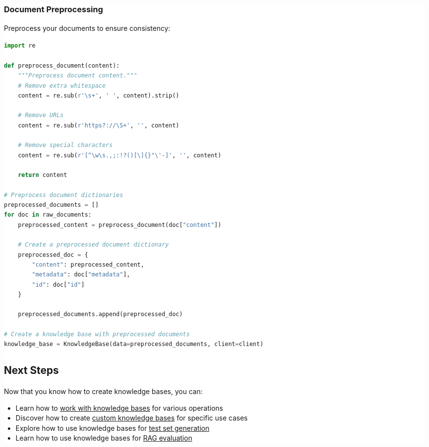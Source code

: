 ### Document Preprocessing

Preprocess your documents to ensure consistency:

```python
import re

def preprocess_document(content):
    """Preprocess document content."""
    # Remove extra whitespace
    content = re.sub(r'\s+', ' ', content).strip()
    
    # Remove URLs
    content = re.sub(r'https?://\S+', '', content)
    
    # Remove special characters
    content = re.sub(r'[^\w\s.,;:!?()[\]{}"\'-]', '', content)
    
    return content

# Preprocess document dictionaries
preprocessed_documents = []
for doc in raw_documents:
    preprocessed_content = preprocess_document(doc["content"])
    
    # Create a preprocessed document dictionary
    preprocessed_doc = {
        "content": preprocessed_content,
        "metadata": doc["metadata"],
        "id": doc["id"]
    }
    
    preprocessed_documents.append(preprocessed_doc)

# Create a knowledge base with preprocessed documents
knowledge_base = KnowledgeBase(data=preprocessed_documents, client=client)
```

## Next Steps

Now that you know how to create knowledge bases, you can:

- Learn how to [work with knowledge bases](./working_with_knowledge_bases.md) for various operations
- Discover how to create [custom knowledge bases](./custom_knowledge_bases.md) for specific use cases
- Explore how to use knowledge bases for [test set generation](../testset_generation/basic_generation.md)
- Learn how to use knowledge bases for [RAG evaluation](../evaluation/rag_evaluation.md)
